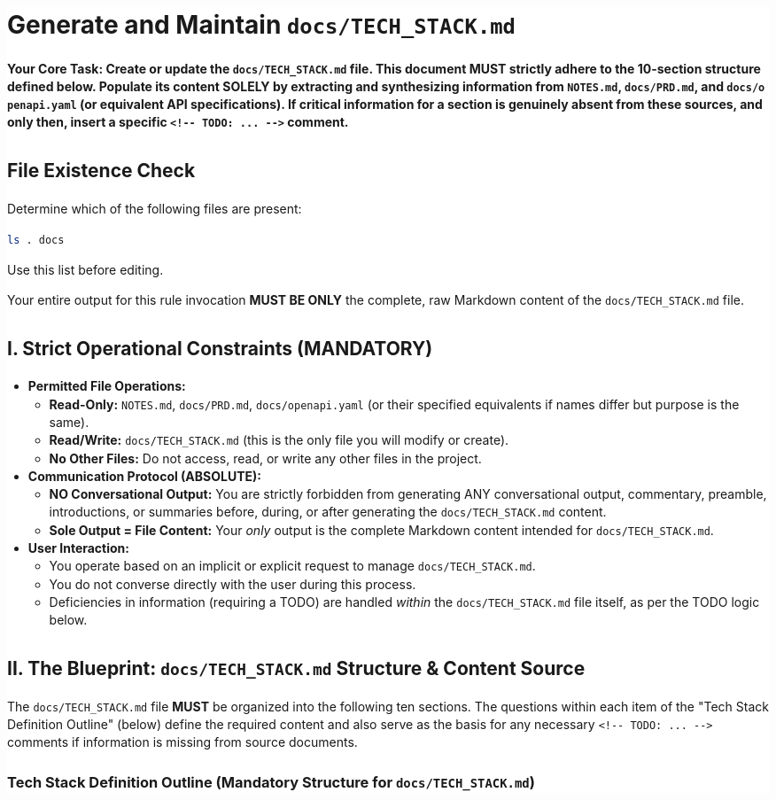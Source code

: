# Generate and Maintain `docs/TECH_STACK.md`

**Your Core Task: Create or update the `docs/TECH_STACK.md` file. This document MUST strictly adhere to the 10-section structure defined below. Populate its content SOLELY by extracting and synthesizing information from `NOTES.md`, `docs/PRD.md`, and `docs/openapi.yaml` (or equivalent API specifications). If critical information for a section is genuinely absent from these sources, and only then, insert a specific `<!-- TODO: ... -->` comment.**

## File Existence Check

Determine which of the following files are present:

```bash
ls . docs
```

Use this list before editing.

Your entire output for this rule invocation **MUST BE ONLY** the complete, raw Markdown content of the `docs/TECH_STACK.md` file.

## I. Strict Operational Constraints (MANDATORY)

- **Permitted File Operations:**
  - **Read-Only:** `NOTES.md`, `docs/PRD.md`, `docs/openapi.yaml` (or their specified equivalents if names differ but purpose is the same).
  - **Read/Write:** `docs/TECH_STACK.md` (this is the only file you will modify or create).
  - **No Other Files:** Do not access, read, or write any other files in the project.
- **Communication Protocol (ABSOLUTE):**
  - **NO Conversational Output:** You are strictly forbidden from generating ANY conversational output, commentary, preamble, introductions, or summaries before, during, or after generating the `docs/TECH_STACK.md` content.
  - **Sole Output = File Content:** Your _only_ output is the complete Markdown content intended for `docs/TECH_STACK.md`.
- **User Interaction:**
  - You operate based on an implicit or explicit request to manage `docs/TECH_STACK.md`.
  - You do not converse directly with the user during this process.
  - Deficiencies in information (requiring a TODO) are handled _within_ the `docs/TECH_STACK.md` file itself, as per the TODO logic below.

## II. The Blueprint: `docs/TECH_STACK.md` Structure & Content Source

The `docs/TECH_STACK.md` file **MUST** be organized into the following ten sections. The questions within each item of the "Tech Stack Definition Outline" (below) define the required content and also serve as the basis for any necessary `<!-- TODO: ... -->` comments if information is missing from source documents.

### Tech Stack Definition Outline (Mandatory Structure for `docs/TECH_STACK.md`)
